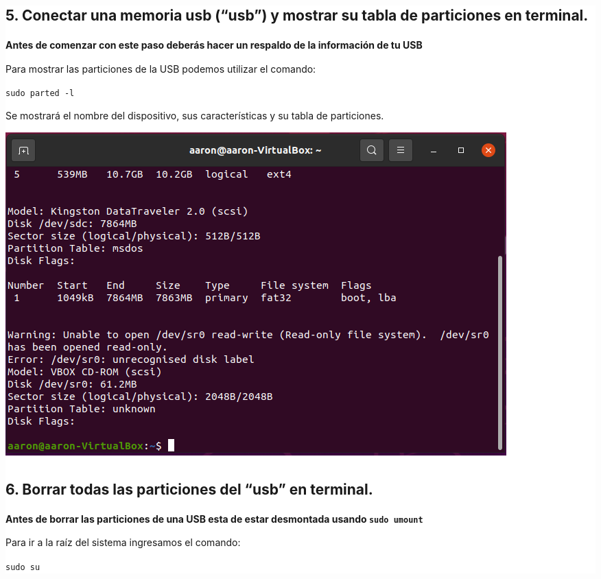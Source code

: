 ## 5. Conectar una memoria usb (“usb”) y mostrar su tabla de particiones en terminal.

**Antes de comenzar con este paso deberás hacer un respaldo de la información de tu USB**

Para mostrar las particiones de la USB podemos utilizar el comando:
```
sudo parted -l
```
Se mostrará el nombre del dispositivo, sus características y su tabla de particiones.

![alt text](https://github.com/19-21-29/Practica1_SO2/blob/main/Practica/Paso6.PNG)

## 6. Borrar todas las particiones del “usb” en terminal.

**Antes de borrar las particiones de una USB esta de estar desmontada usando `sudo umount`**

Para ir a la raíz del sistema ingresamos el comando:

```
sudo su
```
